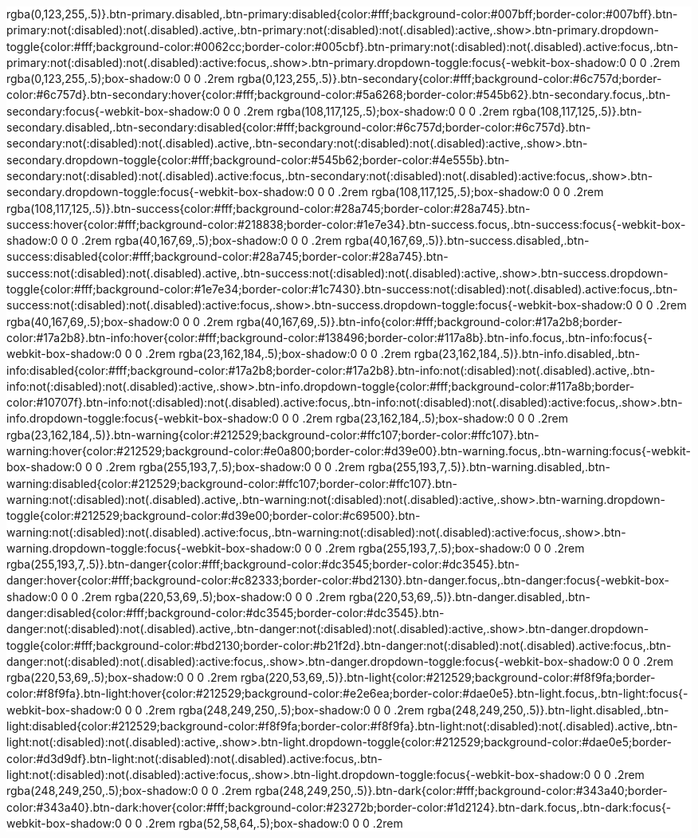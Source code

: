 rgba(0,123,255,.5)}.btn-primary.disabled,.btn-primary:disabled{color:#fff;background-color:#007bff;border-color:#007bff}.btn-primary:not(:disabled):not(.disabled).active,.btn-primary:not(:disabled):not(.disabled):active,.show>.btn-primary.dropdown-toggle{color:#fff;background-color:#0062cc;border-color:#005cbf}.btn-primary:not(:disabled):not(.disabled).active:focus,.btn-primary:not(:disabled):not(.disabled):active:focus,.show>.btn-primary.dropdown-toggle:focus{-webkit-box-shadow:0 0 0 .2rem rgba(0,123,255,.5);box-shadow:0 0 0 .2rem rgba(0,123,255,.5)}.btn-secondary{color:#fff;background-color:#6c757d;border-color:#6c757d}.btn-secondary:hover{color:#fff;background-color:#5a6268;border-color:#545b62}.btn-secondary.focus,.btn-secondary:focus{-webkit-box-shadow:0 0 0 .2rem rgba(108,117,125,.5);box-shadow:0 0 0 .2rem rgba(108,117,125,.5)}.btn-secondary.disabled,.btn-secondary:disabled{color:#fff;background-color:#6c757d;border-color:#6c757d}.btn-secondary:not(:disabled):not(.disabled).active,.btn-secondary:not(:disabled):not(.disabled):active,.show>.btn-secondary.dropdown-toggle{color:#fff;background-color:#545b62;border-color:#4e555b}.btn-secondary:not(:disabled):not(.disabled).active:focus,.btn-secondary:not(:disabled):not(.disabled):active:focus,.show>.btn-secondary.dropdown-toggle:focus{-webkit-box-shadow:0 0 0 .2rem rgba(108,117,125,.5);box-shadow:0 0 0 .2rem rgba(108,117,125,.5)}.btn-success{color:#fff;background-color:#28a745;border-color:#28a745}.btn-success:hover{color:#fff;background-color:#218838;border-color:#1e7e34}.btn-success.focus,.btn-success:focus{-webkit-box-shadow:0 0 0 .2rem rgba(40,167,69,.5);box-shadow:0 0 0 .2rem rgba(40,167,69,.5)}.btn-success.disabled,.btn-success:disabled{color:#fff;background-color:#28a745;border-color:#28a745}.btn-success:not(:disabled):not(.disabled).active,.btn-success:not(:disabled):not(.disabled):active,.show>.btn-success.dropdown-toggle{color:#fff;background-color:#1e7e34;border-color:#1c7430}.btn-success:not(:disabled):not(.disabled).active:focus,.btn-success:not(:disabled):not(.disabled):active:focus,.show>.btn-success.dropdown-toggle:focus{-webkit-box-shadow:0 0 0 .2rem rgba(40,167,69,.5);box-shadow:0 0 0 .2rem rgba(40,167,69,.5)}.btn-info{color:#fff;background-color:#17a2b8;border-color:#17a2b8}.btn-info:hover{color:#fff;background-color:#138496;border-color:#117a8b}.btn-info.focus,.btn-info:focus{-webkit-box-shadow:0 0 0 .2rem rgba(23,162,184,.5);box-shadow:0 0 0 .2rem rgba(23,162,184,.5)}.btn-info.disabled,.btn-info:disabled{color:#fff;background-color:#17a2b8;border-color:#17a2b8}.btn-info:not(:disabled):not(.disabled).active,.btn-info:not(:disabled):not(.disabled):active,.show>.btn-info.dropdown-toggle{color:#fff;background-color:#117a8b;border-color:#10707f}.btn-info:not(:disabled):not(.disabled).active:focus,.btn-info:not(:disabled):not(.disabled):active:focus,.show>.btn-info.dropdown-toggle:focus{-webkit-box-shadow:0 0 0 .2rem rgba(23,162,184,.5);box-shadow:0 0 0 .2rem rgba(23,162,184,.5)}.btn-warning{color:#212529;background-color:#ffc107;border-color:#ffc107}.btn-warning:hover{color:#212529;background-color:#e0a800;border-color:#d39e00}.btn-warning.focus,.btn-warning:focus{-webkit-box-shadow:0 0 0 .2rem rgba(255,193,7,.5);box-shadow:0 0 0 .2rem rgba(255,193,7,.5)}.btn-warning.disabled,.btn-warning:disabled{color:#212529;background-color:#ffc107;border-color:#ffc107}.btn-warning:not(:disabled):not(.disabled).active,.btn-warning:not(:disabled):not(.disabled):active,.show>.btn-warning.dropdown-toggle{color:#212529;background-color:#d39e00;border-color:#c69500}.btn-warning:not(:disabled):not(.disabled).active:focus,.btn-warning:not(:disabled):not(.disabled):active:focus,.show>.btn-warning.dropdown-toggle:focus{-webkit-box-shadow:0 0 0 .2rem rgba(255,193,7,.5);box-shadow:0 0 0 .2rem rgba(255,193,7,.5)}.btn-danger{color:#fff;background-color:#dc3545;border-color:#dc3545}.btn-danger:hover{color:#fff;background-color:#c82333;border-color:#bd2130}.btn-danger.focus,.btn-danger:focus{-webkit-box-shadow:0 0 0 .2rem rgba(220,53,69,.5);box-shadow:0 0 0 .2rem rgba(220,53,69,.5)}.btn-danger.disabled,.btn-danger:disabled{color:#fff;background-color:#dc3545;border-color:#dc3545}.btn-danger:not(:disabled):not(.disabled).active,.btn-danger:not(:disabled):not(.disabled):active,.show>.btn-danger.dropdown-toggle{color:#fff;background-color:#bd2130;border-color:#b21f2d}.btn-danger:not(:disabled):not(.disabled).active:focus,.btn-danger:not(:disabled):not(.disabled):active:focus,.show>.btn-danger.dropdown-toggle:focus{-webkit-box-shadow:0 0 0 .2rem rgba(220,53,69,.5);box-shadow:0 0 0 .2rem rgba(220,53,69,.5)}.btn-light{color:#212529;background-color:#f8f9fa;border-color:#f8f9fa}.btn-light:hover{color:#212529;background-color:#e2e6ea;border-color:#dae0e5}.btn-light.focus,.btn-light:focus{-webkit-box-shadow:0 0 0 .2rem rgba(248,249,250,.5);box-shadow:0 0 0 .2rem rgba(248,249,250,.5)}.btn-light.disabled,.btn-light:disabled{color:#212529;background-color:#f8f9fa;border-color:#f8f9fa}.btn-light:not(:disabled):not(.disabled).active,.btn-light:not(:disabled):not(.disabled):active,.show>.btn-light.dropdown-toggle{color:#212529;background-color:#dae0e5;border-color:#d3d9df}.btn-light:not(:disabled):not(.disabled).active:focus,.btn-light:not(:disabled):not(.disabled):active:focus,.show>.btn-light.dropdown-toggle:focus{-webkit-box-shadow:0 0 0 .2rem rgba(248,249,250,.5);box-shadow:0 0 0 .2rem rgba(248,249,250,.5)}.btn-dark{color:#fff;background-color:#343a40;border-color:#343a40}.btn-dark:hover{color:#fff;background-color:#23272b;border-color:#1d2124}.btn-dark.focus,.btn-dark:focus{-webkit-box-shadow:0 0 0 .2rem rgba(52,58,64,.5);box-shadow:0 0 0 .2rem